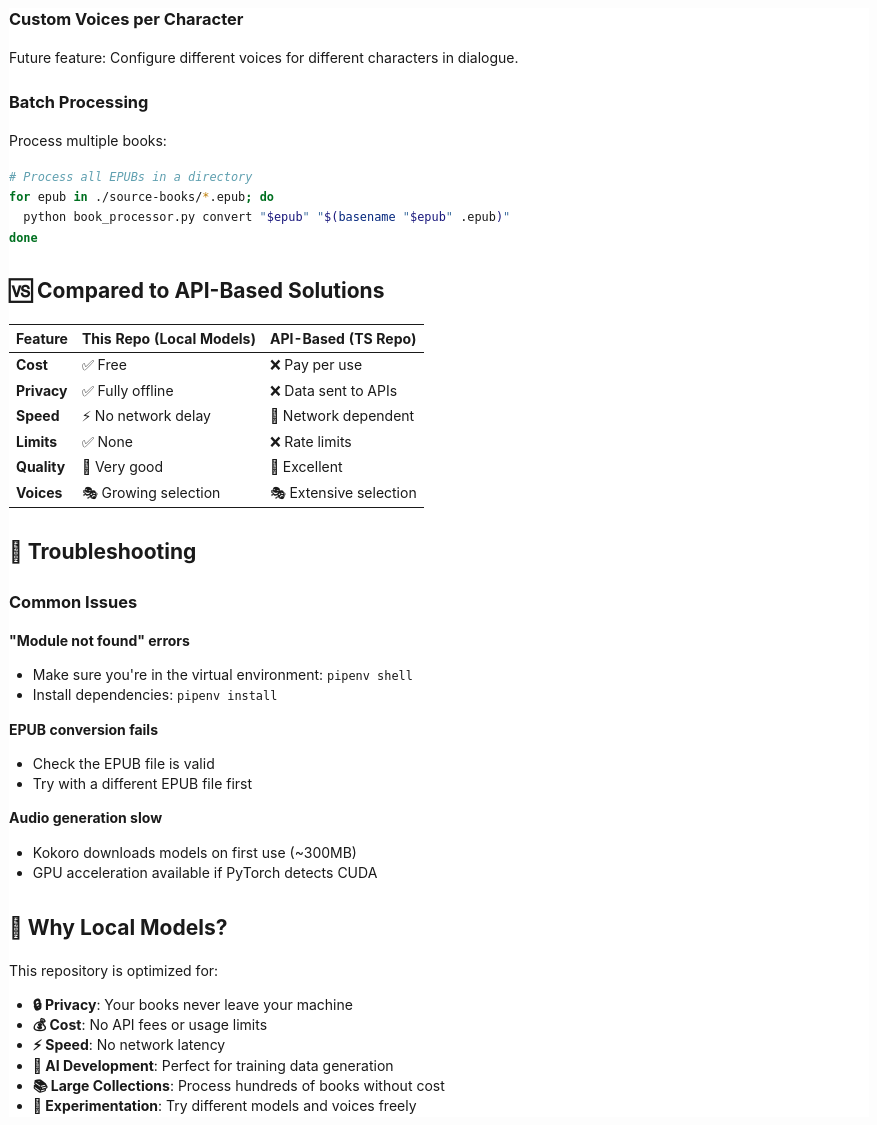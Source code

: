 ### Custom Voices per Character

Future feature: Configure different voices for different characters in dialogue.

### Batch Processing

Process multiple books:

```bash
# Process all EPUBs in a directory
for epub in ./source-books/*.epub; do
  python book_processor.py convert "$epub" "$(basename "$epub" .epub)"
done
```

## 🆚 Compared to API-Based Solutions

| Feature     | This Repo (Local Models) | API-Based (TS Repo)    |
| ----------- | ------------------------ | ---------------------- |
| **Cost**    | ✅ Free                  | ❌ Pay per use         |
| **Privacy** | ✅ Fully offline         | ❌ Data sent to APIs   |
| **Speed**   | ⚡ No network delay      | 🐌 Network dependent   |
| **Limits**  | ✅ None                  | ❌ Rate limits         |
| **Quality** | 🎯 Very good             | 🎯 Excellent           |
| **Voices**  | 🎭 Growing selection     | 🎭 Extensive selection |

## 🐛 Troubleshooting

### Common Issues

**"Module not found" errors**

- Make sure you're in the virtual environment: `pipenv shell`
- Install dependencies: `pipenv install`

**EPUB conversion fails**

- Check the EPUB file is valid
- Try with a different EPUB file first

**Audio generation slow**

- Kokoro downloads models on first use (~300MB)
- GPU acceleration available if PyTorch detects CUDA

## 🎯 Why Local Models?

This repository is optimized for:

- **🔒 Privacy**: Your books never leave your machine
- **💰 Cost**: No API fees or usage limits
- **⚡ Speed**: No network latency
- **🤖 AI Development**: Perfect for training data generation
- **📚 Large Collections**: Process hundreds of books without cost
- **🎨 Experimentation**: Try different models and voices freely
